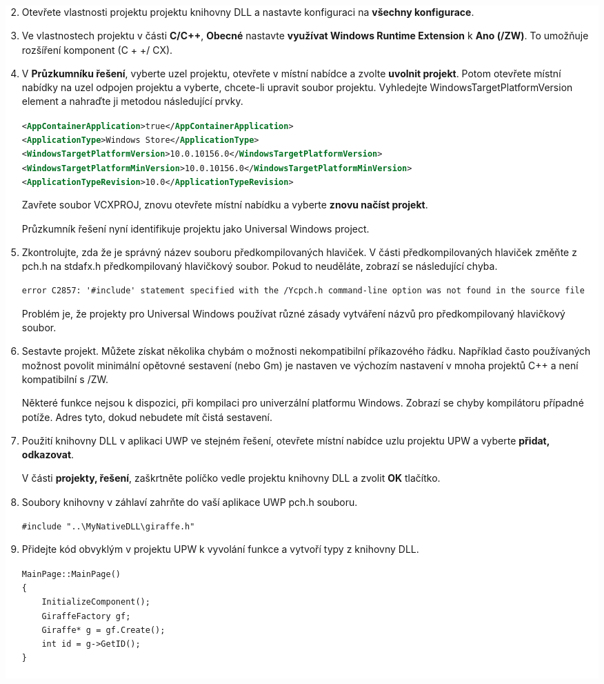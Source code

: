 2.  Otevřete vlastnosti projektu projektu knihovny DLL a nastavte konfiguraci na **všechny konfigurace**.  
  
3.  Ve vlastnostech projektu v části **C/C++**, **Obecné** nastavte **využívat Windows Runtime Extension** k **Ano (/ZW)**. To umožňuje rozšíření komponent (C + +/ CX).  
  
4.  V **Průzkumníku řešení**, vyberte uzel projektu, otevřete v místní nabídce a zvolte **uvolnit projekt**. Potom otevřete místní nabídky na uzel odpojen projektu a vyberte, chcete-li upravit soubor projektu. Vyhledejte WindowsTargetPlatformVersion element a nahraďte ji metodou následující prvky.  
  
    ```xml  
    <AppContainerApplication>true</AppContainerApplication>  
    <ApplicationType>Windows Store</ApplicationType>  
    <WindowsTargetPlatformVersion>10.0.10156.0</WindowsTargetPlatformVersion>  
    <WindowsTargetPlatformMinVersion>10.0.10156.0</WindowsTargetPlatformMinVersion>  
    <ApplicationTypeRevision>10.0</ApplicationTypeRevision>  
    ```  
  
     Zavřete soubor VCXPROJ, znovu otevřete místní nabídku a vyberte **znovu načíst projekt**.  
  
     Průzkumník řešení nyní identifikuje projektu jako Universal Windows project.  
  
5.  Zkontrolujte, zda že je správný název souboru předkompilovaných hlaviček. V části předkompilovaných hlaviček změňte z pch.h na stdafx.h předkompilovaný hlavičkový soubor. Pokud to neuděláte, zobrazí se následující chyba.  
  
    ```Output  
    error C2857: '#include' statement specified with the /Ycpch.h command-line option was not found in the source file  
    ```  
  
     Problém je, že projekty pro Universal Windows používat různé zásady vytváření názvů pro předkompilovaný hlavičkový soubor.  
  
6.  Sestavte projekt. Můžete získat několika chybám o možnosti nekompatibilní příkazového řádku. Například často používaných možnost povolit minimální opětovné sestavení (nebo Gm) je nastaven ve výchozím nastavení v mnoha projektů C++ a není kompatibilní s /ZW.  
  
     Některé funkce nejsou k dispozici, při kompilaci pro univerzální platformu Windows. Zobrazí se chyby kompilátoru případné potíže. Adres tyto, dokud nebudete mít čistá sestavení.  
  
7.  Použití knihovny DLL v aplikaci UWP ve stejném řešení, otevřete místní nabídce uzlu projektu UPW a vyberte **přidat, odkazovat**.  
  
     V části **projekty, řešení**, zaškrtněte políčko vedle projektu knihovny DLL a zvolit **OK** tlačítko.  
  
8.  Soubory knihovny v záhlaví zahrňte do vaší aplikace UWP pch.h souboru.  
  
    ```  
    #include "..\MyNativeDLL\giraffe.h"  
    ```  
  
9. Přidejte kód obvyklým v projektu UPW k vyvolání funkce a vytvoří typy z knihovny DLL.  
  
    ```  
    MainPage::MainPage()  
    {  
        InitializeComponent();  
        GiraffeFactory gf;  
        Giraffe* g = gf.Create();  
        int id = g->GetID();  
    }  
  